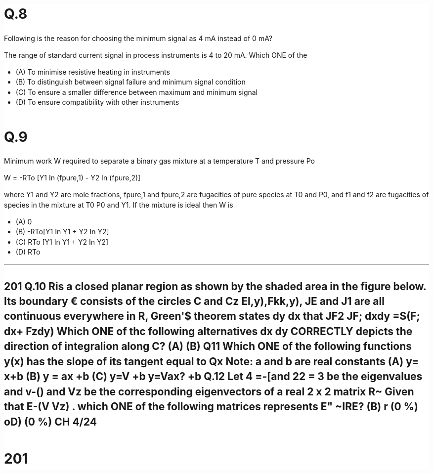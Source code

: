# Q.8

Following is the reason for choosing the minimum signal as 4 mA instead of 0 mA?

The range of standard current signal in process instruments is 4 to 20 mA. Which ONE of the

- (A) To minimise resistive heating in instruments
- (B) To distinguish between signal failure and minimum signal condition
- (C) To ensure a smaller difference between maximum and minimum signal
- (D) To ensure compatibility with other instruments

# Q.9

Minimum work W required to separate a binary gas mixture at a temperature T and pressure Po

W = -RTo [Y1 In (fpure,1) - Y2 In (fpure,2)]

where Y1 and Y2 are mole fractions, fpure,1 and fpure,2 are fugacities of pure species at T0 and P0, and f1 and f2 are fugacities of species in the mixture at T0 P0 and Y1. If the mixture is ideal then W is

- (A) 0
- (B) -RTo[Y1 In Y1 + Y2 In Y2]
- (C) RTo [Y1 In Y1 + Y2 In Y2]
- (D) RTo
---
201
   Q.10   Ris a closed planar region as shown by the shaded area in the figure below. Its boundary € consists
           of the circles C and Cz
                       El,y),Fkk,y), JE and J1 are all continuous everywhere in R, Green'$ theorem states                                                                                               dy                                             dx
           that                              JF2                        JF;                    dxdy                                                                                       =S(F; dx+ Fzdy)                                                  Which  ONE  of  thc  following  alternatives
                                               dx                          dy
           CORRECTLY depicts the direction of integralion along C?
           (A)                                                                                                                                                      (B)
    Q11    Which ONE of the following functions y(x) has the slope of its tangent equal to Qx
           Note: a and b are real constants
           (A) y= x+b                                                                                          (B) y = ax +b                                        (C) y=V                               +b             y=Vax? +b
    Q.12   Let 4 =-[and 22 = 3 be the eigenvalues and                                                                                                                        v-() and Vz                                   be the corresponding
           eigenvectors of a real 2 x 2 matrix R~ Given that                                                                        E-(V  Vz) . which ONE of the following
           matrices represents E"                                                                                            ~IRE?
                                                                                                                 (B)                                               r (0 %)                                    oD) (0 %)
CH                                                                                                                                                                                                                                               4/24
---
# 201
